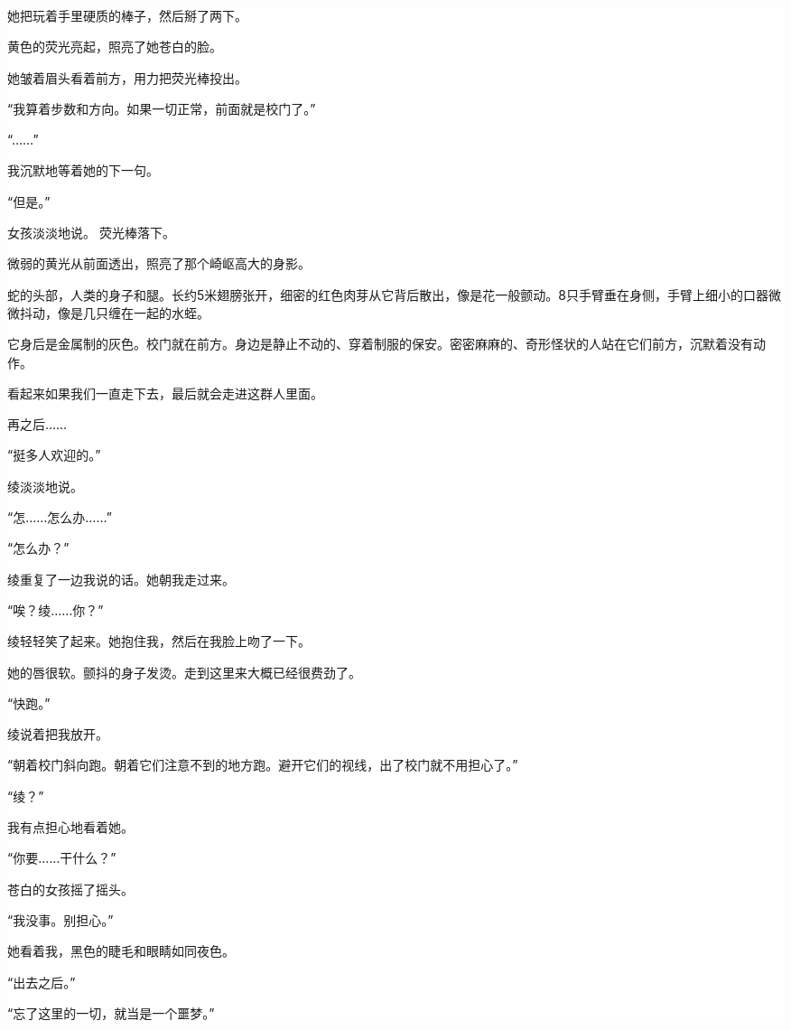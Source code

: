 她把玩着手里硬质的棒子，然后掰了两下。

黄色的荧光亮起，照亮了她苍白的脸。

她皱着眉头看着前方，用力把荧光棒投出。

“我算着步数和方向。如果一切正常，前面就是校门了。”

“……”

我沉默地等着她的下一句。

“但是。”

女孩淡淡地说。
荧光棒落下。

微弱的黄光从前面透出，照亮了那个崎岖高大的身影。

蛇的头部，人类的身子和腿。长约5米翅膀张开，细密的红色肉芽从它背后散出，像是花一般颤动。8只手臂垂在身侧，手臂上细小的口器微微抖动，像是几只缠在一起的水蛭。

它身后是金属制的灰色。校门就在前方。身边是静止不动的、穿着制服的保安。密密麻麻的、奇形怪状的人站在它们前方，沉默着没有动作。

看起来如果我们一直走下去，最后就会走进这群人里面。

再之后……

“挺多人欢迎的。”

绫淡淡地说。

“怎……怎么办……”

“怎么办？”

绫重复了一边我说的话。她朝我走过来。

“唉？绫……你？”

绫轻轻笑了起来。她抱住我，然后在我脸上吻了一下。

她的唇很软。颤抖的身子发烫。走到这里来大概已经很费劲了。

“快跑。”

绫说着把我放开。

“朝着校门斜向跑。朝着它们注意不到的地方跑。避开它们的视线，出了校门就不用担心了。”

“绫？”

我有点担心地看着她。

“你要……干什么？”

苍白的女孩摇了摇头。

“我没事。别担心。”

她看着我，黑色的睫毛和眼睛如同夜色。

“出去之后。”

“忘了这里的一切，就当是一个噩梦。”
